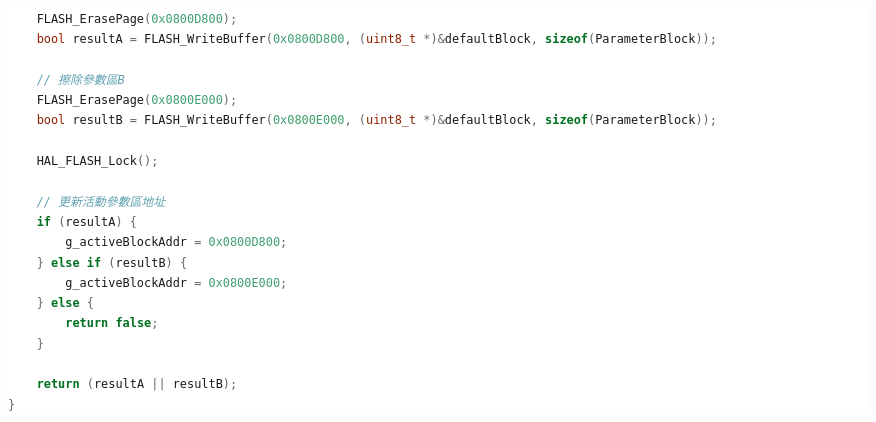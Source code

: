 ```c
    FLASH_ErasePage(0x0800D800);
    bool resultA = FLASH_WriteBuffer(0x0800D800, (uint8_t *)&defaultBlock, sizeof(ParameterBlock));
    
    // 擦除參數區B
    FLASH_ErasePage(0x0800E000);
    bool resultB = FLASH_WriteBuffer(0x0800E000, (uint8_t *)&defaultBlock, sizeof(ParameterBlock));
    
    HAL_FLASH_Lock();
    
    // 更新活動參數區地址
    if (resultA) {
        g_activeBlockAddr = 0x0800D800;
    } else if (resultB) {
        g_activeBlockAddr = 0x0800E000;
    } else {
        return false;
    }
    
    return (resultA || resultB);
}
```

